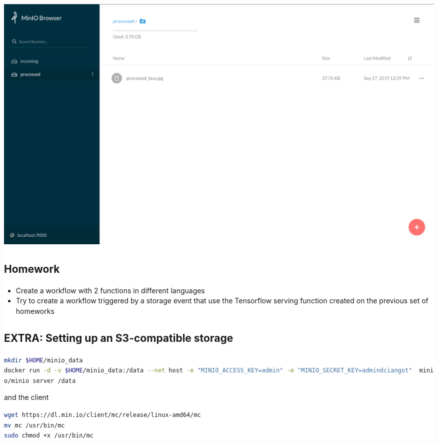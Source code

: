
![Minio file processed](img/minio_3.png)


## Homework

- Create a workflow with 2 functions in different languages
- Try to create a workflow triggered by a storage event that use the Tensorflow serving function created on the previous set of homeworks


## EXTRA: Setting up an S3-compatible storage

```bash
mkdir $HOME/minio_data
docker run -d -v $HOME/minio_data:/data --net host -e "MINIO_ACCESS_KEY=admin" -e "MINIO_SECRET_KEY=admindciangot"  minio/minio server /data
```

and the client

```bash
wget https://dl.min.io/client/mc/release/linux-amd64/mc
mv mc /usr/bin/mc
sudo chmod +x /usr/bin/mc
```
